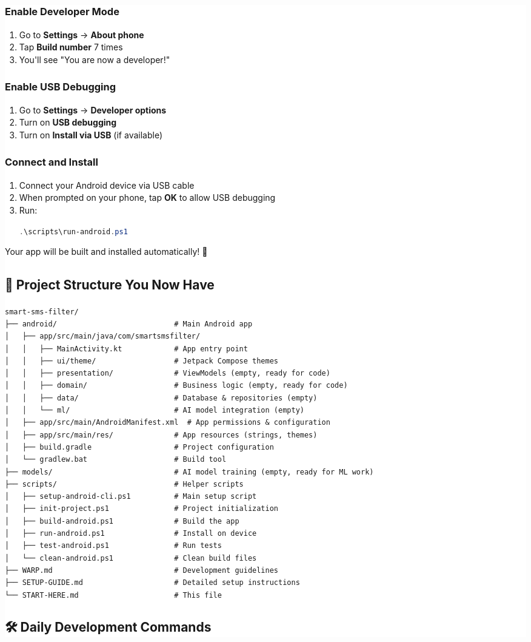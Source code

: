 ### Enable Developer Mode
1. Go to **Settings** → **About phone**
2. Tap **Build number** 7 times
3. You'll see "You are now a developer!"

### Enable USB Debugging
1. Go to **Settings** → **Developer options**
2. Turn on **USB debugging**
3. Turn on **Install via USB** (if available)

### Connect and Install
1. Connect your Android device via USB cable
2. When prompted on your phone, tap **OK** to allow USB debugging
3. Run:
   ```powershell
   .\scripts\run-android.ps1
   ```

Your app will be built and installed automatically! 🎉

## 📁 Project Structure You Now Have

```
smart-sms-filter/
├── android/                           # Main Android app
│   ├── app/src/main/java/com/smartsmsfilter/
│   │   ├── MainActivity.kt            # App entry point
│   │   ├── ui/theme/                  # Jetpack Compose themes
│   │   ├── presentation/              # ViewModels (empty, ready for code)
│   │   ├── domain/                    # Business logic (empty, ready for code)
│   │   ├── data/                      # Database & repositories (empty)
│   │   └── ml/                        # AI model integration (empty)
│   ├── app/src/main/AndroidManifest.xml  # App permissions & configuration
│   ├── app/src/main/res/              # App resources (strings, themes)
│   ├── build.gradle                   # Project configuration
│   └── gradlew.bat                    # Build tool
├── models/                            # AI model training (empty, ready for ML work)
├── scripts/                           # Helper scripts
│   ├── setup-android-cli.ps1          # Main setup script
│   ├── init-project.ps1               # Project initialization
│   ├── build-android.ps1              # Build the app
│   ├── run-android.ps1                # Install on device
│   ├── test-android.ps1               # Run tests
│   └── clean-android.ps1              # Clean build files
├── WARP.md                            # Development guidelines
├── SETUP-GUIDE.md                     # Detailed setup instructions
└── START-HERE.md                      # This file
```

## 🛠️ Daily Development Commands

